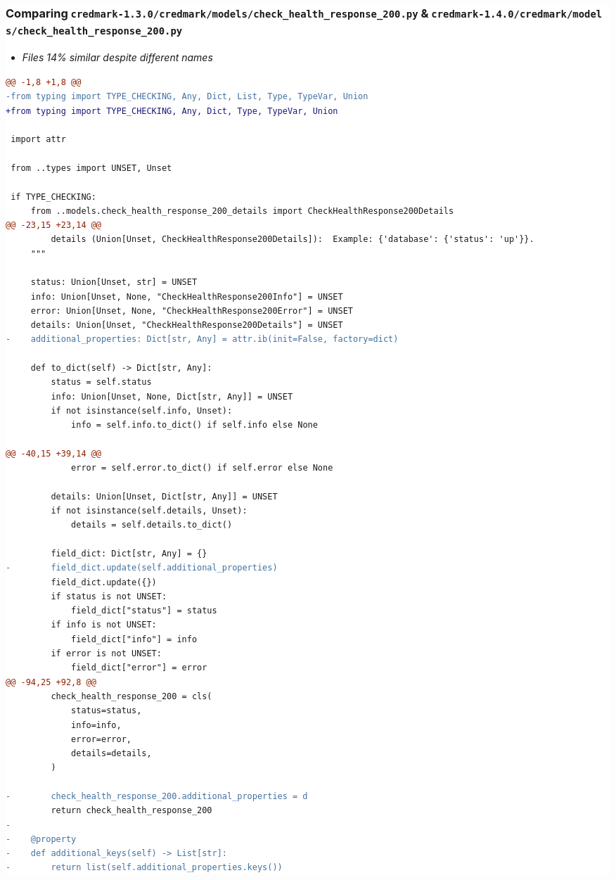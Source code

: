 ### Comparing `credmark-1.3.0/credmark/models/check_health_response_200.py` & `credmark-1.4.0/credmark/models/check_health_response_200.py`

 * *Files 14% similar despite different names*

```diff
@@ -1,8 +1,8 @@
-from typing import TYPE_CHECKING, Any, Dict, List, Type, TypeVar, Union
+from typing import TYPE_CHECKING, Any, Dict, Type, TypeVar, Union
 
 import attr
 
 from ..types import UNSET, Unset
 
 if TYPE_CHECKING:
     from ..models.check_health_response_200_details import CheckHealthResponse200Details
@@ -23,15 +23,14 @@
         details (Union[Unset, CheckHealthResponse200Details]):  Example: {'database': {'status': 'up'}}.
     """
 
     status: Union[Unset, str] = UNSET
     info: Union[Unset, None, "CheckHealthResponse200Info"] = UNSET
     error: Union[Unset, None, "CheckHealthResponse200Error"] = UNSET
     details: Union[Unset, "CheckHealthResponse200Details"] = UNSET
-    additional_properties: Dict[str, Any] = attr.ib(init=False, factory=dict)
 
     def to_dict(self) -> Dict[str, Any]:
         status = self.status
         info: Union[Unset, None, Dict[str, Any]] = UNSET
         if not isinstance(self.info, Unset):
             info = self.info.to_dict() if self.info else None
 
@@ -40,15 +39,14 @@
             error = self.error.to_dict() if self.error else None
 
         details: Union[Unset, Dict[str, Any]] = UNSET
         if not isinstance(self.details, Unset):
             details = self.details.to_dict()
 
         field_dict: Dict[str, Any] = {}
-        field_dict.update(self.additional_properties)
         field_dict.update({})
         if status is not UNSET:
             field_dict["status"] = status
         if info is not UNSET:
             field_dict["info"] = info
         if error is not UNSET:
             field_dict["error"] = error
@@ -94,25 +92,8 @@
         check_health_response_200 = cls(
             status=status,
             info=info,
             error=error,
             details=details,
         )
 
-        check_health_response_200.additional_properties = d
         return check_health_response_200
-
-    @property
-    def additional_keys(self) -> List[str]:
-        return list(self.additional_properties.keys())
```
